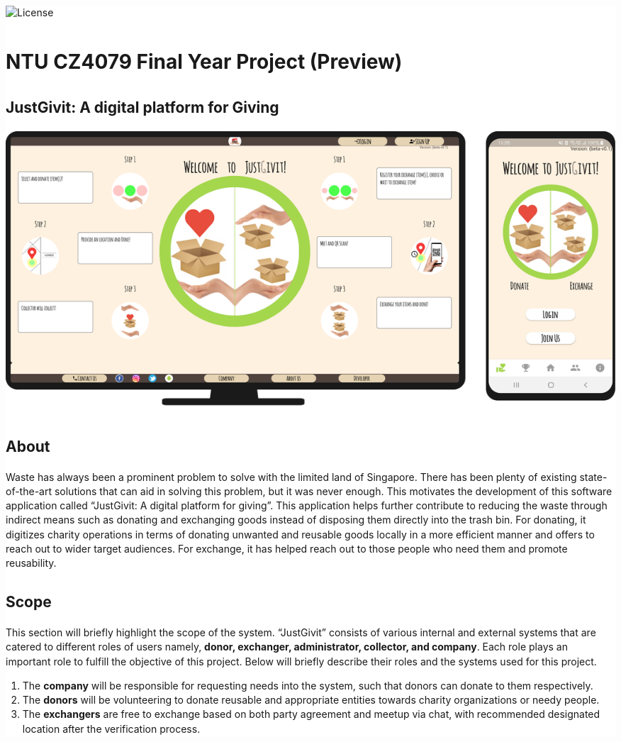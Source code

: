 ![License](https://img.shields.io/badge/License-All%20Rights%20Reserved-red.svg)

# NTU CZ4079 Final Year Project (Preview)

## JustGivit: A digital platform for Giving

![Showcase](/src/_README_asset/0.png)

## About

Waste has always been a prominent problem to solve with the limited land of Singapore. There has been plenty of existing state-of-the-art solutions that can aid in solving this problem, but it was never enough. This motivates the development of this software application called “JustGivit: A digital platform for giving”. This application helps further contribute to reducing the waste through indirect means such as donating and exchanging goods instead of disposing them directly into the trash bin. For donating, it digitizes charity operations in terms of donating unwanted and reusable goods locally in a more efficient manner and offers to reach out to wider target audiences. For exchange, it has helped reach out to those people who need them and promote reusability.

## Scope

This section will briefly highlight the scope of the system. “JustGivit” consists of various internal and external systems that are catered to different roles of users namely, **donor, exchanger, administrator, collector, and company**. Each role plays an important role to fulfill the objective of this project. Below will briefly describe their roles and the systems used for this project.

1. The **company** will be responsible for requesting needs into the system, such that donors can donate to them respectively.
2. The **donors** will be volunteering to donate reusable and appropriate entities towards charity organizations or needy people.
3. The **exchangers** are free to exchange based on both party agreement and meetup via chat, with recommended designated location after the verification process.
